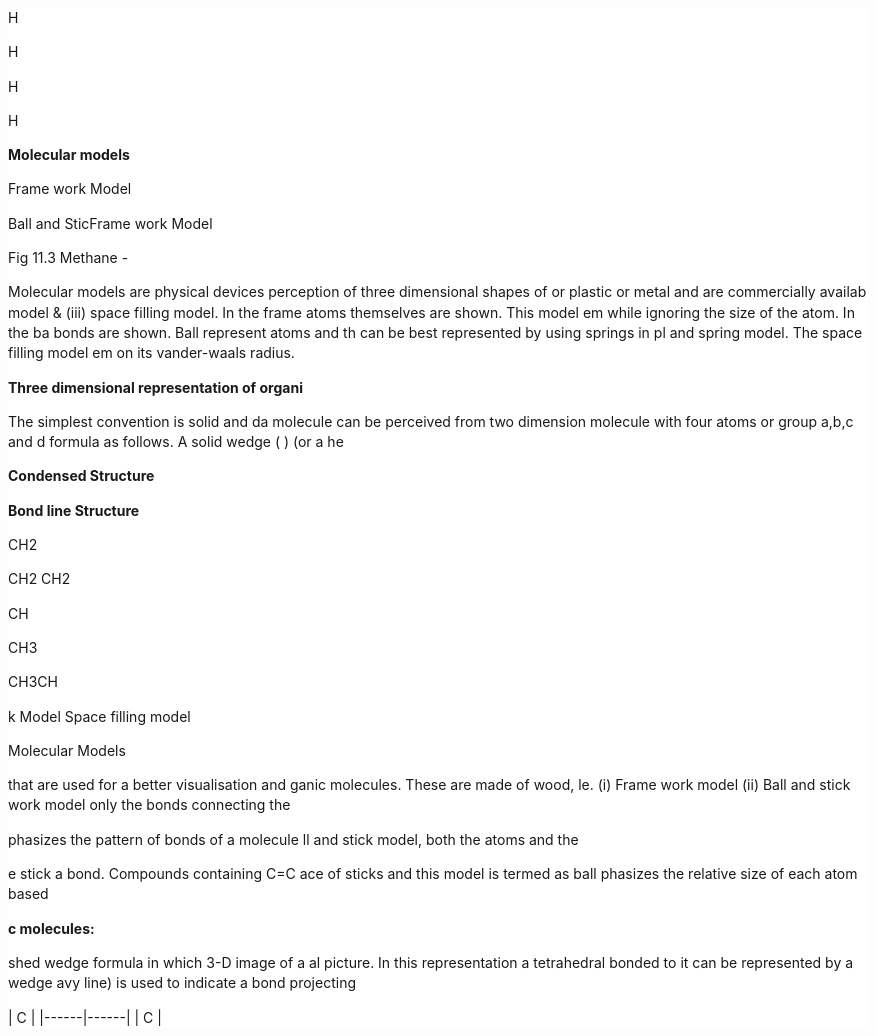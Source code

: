 H

H

H

H

**Molecular models**

Frame work Model

Ball and SticFrame work Model

Fig 11.3 Methane -

Molecular models are physical devices perception of three dimensional shapes of or plastic or metal and are commercially availab model & (iii) space filling model. In the frame atoms themselves are shown. This model em while ignoring the size of the atom. In the ba bonds are shown. Ball represent atoms and th can be best represented by using springs in pl and spring model. The space filling model em on its vander-waals radius.

**Three dimensional representation of organi**

The simplest convention is solid and da molecule can be perceived from two dimension molecule with four atoms or group a,b,c and d formula as follows. A solid wedge ( ) (or a he  

**Condensed Structure**

**Bond line Structure**

CH2

CH2 CH2

CH

CH3

CH3CH

k Model Space filling model

Molecular Models

that are used for a better visualisation and ganic molecules. These are made of wood, le. (i) Frame work model (ii) Ball and stick work model only the bonds connecting the

phasizes the pattern of bonds of a molecule ll and stick model, both the atoms and the

e stick a bond. Compounds containing C=C ace of sticks and this model is termed as ball phasizes the relative size of each atom based

**c molecules:**

shed wedge formula in which 3-D image of a al picture. In this representation a tetrahedral bonded to it can be represented by a wedge avy line) is used to indicate a bond projecting






| C |
|------|------|
| C |
